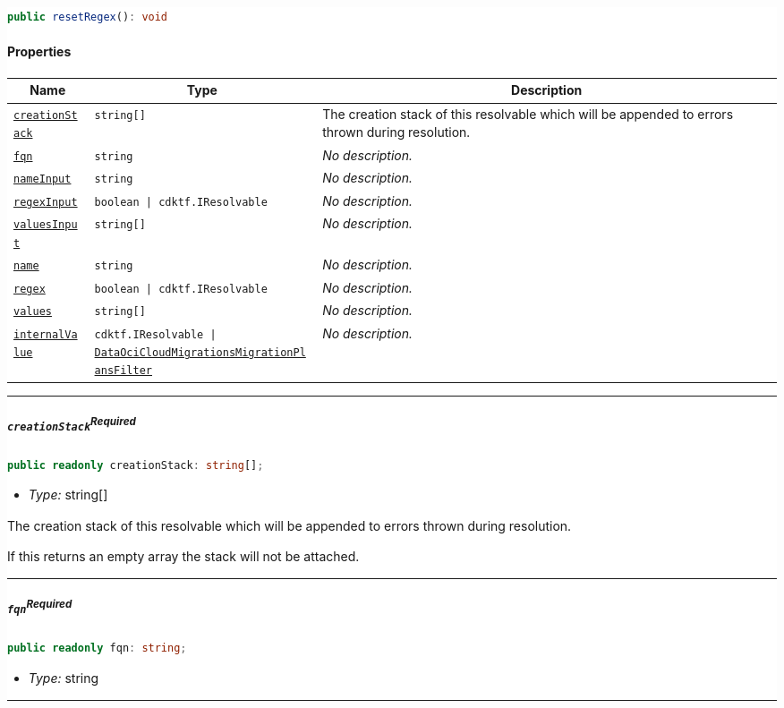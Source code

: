 ```typescript
public resetRegex(): void
```


#### Properties <a name="Properties" id="Properties"></a>

| **Name** | **Type** | **Description** |
| --- | --- | --- |
| <code><a href="#rhizo-co-terraform-provider-oci.dataOciCloudMigrationsMigrationPlans.DataOciCloudMigrationsMigrationPlansFilterOutputReference.property.creationStack">creationStack</a></code> | <code>string[]</code> | The creation stack of this resolvable which will be appended to errors thrown during resolution. |
| <code><a href="#rhizo-co-terraform-provider-oci.dataOciCloudMigrationsMigrationPlans.DataOciCloudMigrationsMigrationPlansFilterOutputReference.property.fqn">fqn</a></code> | <code>string</code> | *No description.* |
| <code><a href="#rhizo-co-terraform-provider-oci.dataOciCloudMigrationsMigrationPlans.DataOciCloudMigrationsMigrationPlansFilterOutputReference.property.nameInput">nameInput</a></code> | <code>string</code> | *No description.* |
| <code><a href="#rhizo-co-terraform-provider-oci.dataOciCloudMigrationsMigrationPlans.DataOciCloudMigrationsMigrationPlansFilterOutputReference.property.regexInput">regexInput</a></code> | <code>boolean \| cdktf.IResolvable</code> | *No description.* |
| <code><a href="#rhizo-co-terraform-provider-oci.dataOciCloudMigrationsMigrationPlans.DataOciCloudMigrationsMigrationPlansFilterOutputReference.property.valuesInput">valuesInput</a></code> | <code>string[]</code> | *No description.* |
| <code><a href="#rhizo-co-terraform-provider-oci.dataOciCloudMigrationsMigrationPlans.DataOciCloudMigrationsMigrationPlansFilterOutputReference.property.name">name</a></code> | <code>string</code> | *No description.* |
| <code><a href="#rhizo-co-terraform-provider-oci.dataOciCloudMigrationsMigrationPlans.DataOciCloudMigrationsMigrationPlansFilterOutputReference.property.regex">regex</a></code> | <code>boolean \| cdktf.IResolvable</code> | *No description.* |
| <code><a href="#rhizo-co-terraform-provider-oci.dataOciCloudMigrationsMigrationPlans.DataOciCloudMigrationsMigrationPlansFilterOutputReference.property.values">values</a></code> | <code>string[]</code> | *No description.* |
| <code><a href="#rhizo-co-terraform-provider-oci.dataOciCloudMigrationsMigrationPlans.DataOciCloudMigrationsMigrationPlansFilterOutputReference.property.internalValue">internalValue</a></code> | <code>cdktf.IResolvable \| <a href="#rhizo-co-terraform-provider-oci.dataOciCloudMigrationsMigrationPlans.DataOciCloudMigrationsMigrationPlansFilter">DataOciCloudMigrationsMigrationPlansFilter</a></code> | *No description.* |

---

##### `creationStack`<sup>Required</sup> <a name="creationStack" id="rhizo-co-terraform-provider-oci.dataOciCloudMigrationsMigrationPlans.DataOciCloudMigrationsMigrationPlansFilterOutputReference.property.creationStack"></a>

```typescript
public readonly creationStack: string[];
```

- *Type:* string[]

The creation stack of this resolvable which will be appended to errors thrown during resolution.

If this returns an empty array the stack will not be attached.

---

##### `fqn`<sup>Required</sup> <a name="fqn" id="rhizo-co-terraform-provider-oci.dataOciCloudMigrationsMigrationPlans.DataOciCloudMigrationsMigrationPlansFilterOutputReference.property.fqn"></a>

```typescript
public readonly fqn: string;
```

- *Type:* string

---
